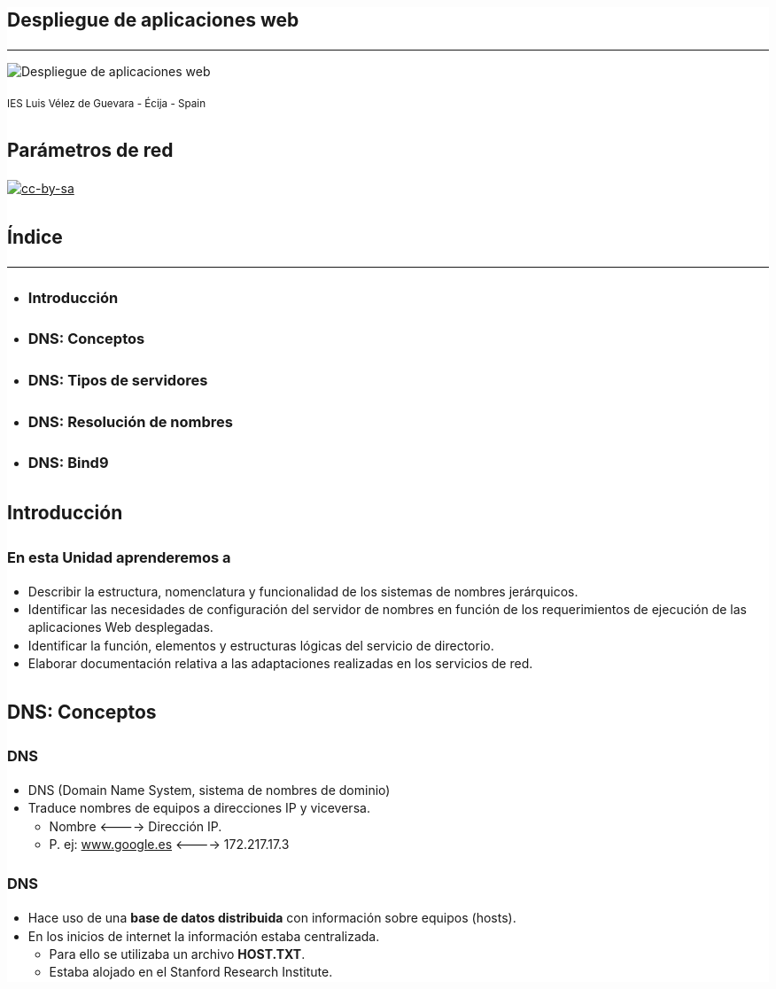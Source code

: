 

## Despliegue de aplicaciones web
---
![Despliegue de aplicaciones web](http://jamj2000.github.io/despliegueaplicacionesweb/despliegueaplicacionesweb.png)
<p><small> IES Luis Vélez de Guevara - Écija - Spain </small></p>


## Parámetros de red

[![cc-by-sa](http://jamj2000.github.io/despliegueaplicacionesweb/cc-by-sa.png)](http://creativecommons.org/licenses/by-sa/4.0/)


## Índice
--- 
- ### Introducción
- ### DNS: Conceptos
- ### DNS: Tipos de servidores
- ### DNS: Resolución de nombres
- ### DNS: Bind9





## Introducción


### En esta Unidad aprenderemos a

- Describir la estructura, nomenclatura y funcionalidad de los sistemas de nombres jerárquicos.
- Identificar las necesidades de configuración del servidor de nombres en función de los requerimientos de ejecución de las aplicaciones Web desplegadas.
- Identificar la función, elementos y estructuras lógicas del servicio de directorio.
- Elaborar documentación relativa a las adaptaciones realizadas en los servicios de red.



## DNS: Conceptos


### DNS

- DNS (Domain Name System, sistema de nombres de dominio) 
- Traduce nombres de equipos a direcciones IP y viceversa.
  - Nombre <----> Dirección IP. 
  - P. ej: www.google.es <----> 172.217.17.3


### DNS 

- Hace uso de una **base de datos distribuida** con información sobre equipos (hosts).
- En los inicios de internet la información estaba centralizada.
  - Para ello se utilizaba un archivo **HOST.TXT**.
  - Estaba alojado en el Stanford Research Institute.
